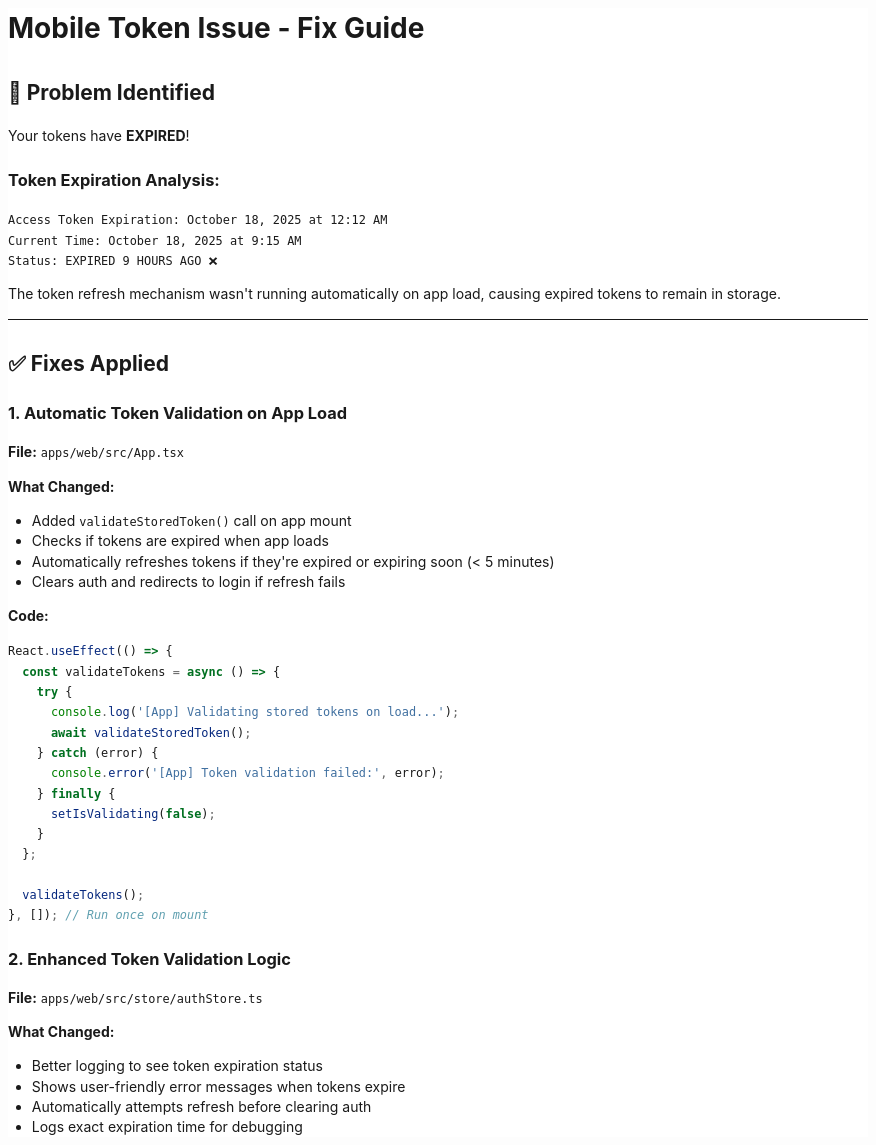 # Mobile Token Issue - Fix Guide

## 🔴 Problem Identified

Your tokens have **EXPIRED**! 

### Token Expiration Analysis:
```
Access Token Expiration: October 18, 2025 at 12:12 AM
Current Time: October 18, 2025 at 9:15 AM
Status: EXPIRED 9 HOURS AGO ❌
```

The token refresh mechanism wasn't running automatically on app load, causing expired tokens to remain in storage.

---

## ✅ Fixes Applied

### 1. **Automatic Token Validation on App Load**
**File:** `apps/web/src/App.tsx`

**What Changed:**
- Added `validateStoredToken()` call on app mount
- Checks if tokens are expired when app loads
- Automatically refreshes tokens if they're expired or expiring soon (< 5 minutes)
- Clears auth and redirects to login if refresh fails

**Code:**
```typescript
React.useEffect(() => {
  const validateTokens = async () => {
    try {
      console.log('[App] Validating stored tokens on load...');
      await validateStoredToken();
    } catch (error) {
      console.error('[App] Token validation failed:', error);
    } finally {
      setIsValidating(false);
    }
  };

  validateTokens();
}, []); // Run once on mount
```

### 2. **Enhanced Token Validation Logic**
**File:** `apps/web/src/store/authStore.ts`

**What Changed:**
- Better logging to see token expiration status
- Shows user-friendly error messages when tokens expire
- Automatically attempts refresh before clearing auth
- Logs exact expiration time for debugging
